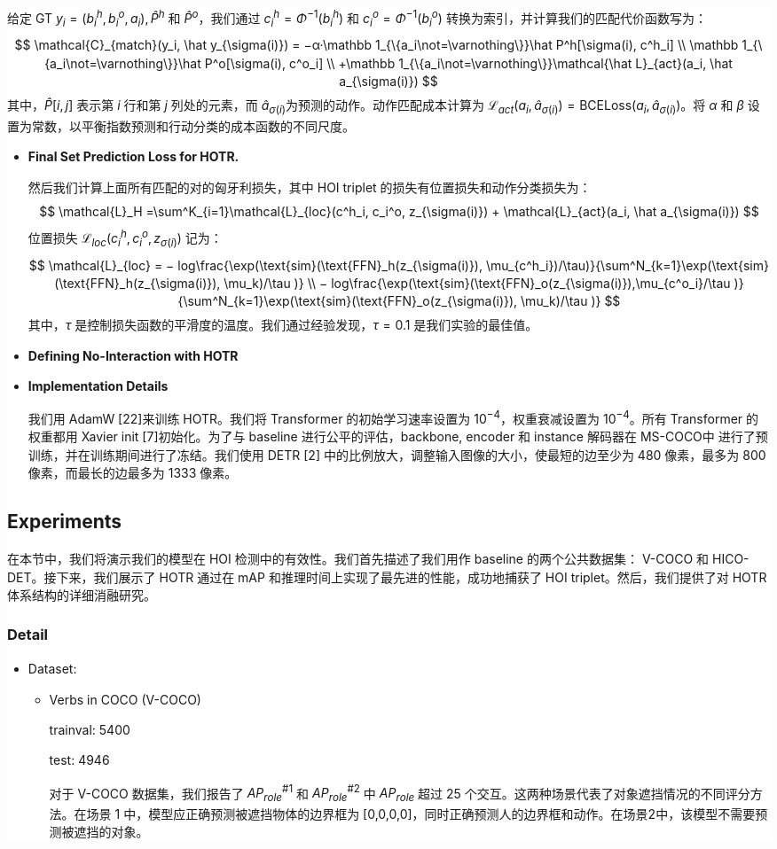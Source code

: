   给定 GT $y_i=(b^h_i,b_i^o,a_i),\hat P^h$ 和 $\hat P^o$，我们通过 $c_i^h=\Phi^{−1}(b^h_i)$ 和 $c^o_i=\Phi^{−1}(b^o_i)$ 转换为索引，并计算我们的匹配代价函数写为：
  $$
  \mathcal{C}_{match}(y_i, \hat y_{\sigma(i)}) = −α·\mathbb 1_{\{a_i\not=\varnothing\}}\hat P^h[\sigma(i), c^h_i] \\
  \mathbb 1_{\{a_i\not=\varnothing\}}\hat P^o[\sigma(i), c^o_i] \\
  +\mathbb 1_{\{a_i\not=\varnothing\}}\mathcal{\hat L}_{act}(a_i, \hat a_{\sigma(i)})
  $$
  其中，$\hat P[i,j]$ 表示第 $i$ 行和第 $j$ 列处的元素，而 $\hat a_{\sigma(i)}$为预测的动作。动作匹配成本计算为 $\mathcal{L}_{act}(a_i,\hat a_{\sigma(i)})=\text{BCELoss}(a_i,\hat a_{\sigma(i)})$。将 $\alpha$ 和 $\beta$ 设置为常数，以平衡指数预测和行动分类的成本函数的不同尺度。

- **Final Set Prediction Loss for HOTR.**

  然后我们计算上面所有匹配的对的匈牙利损失，其中 HOI triplet 的损失有位置损失和动作分类损失为：
  $$
  \mathcal{L}_H =\sum^K_{i=1}\mathcal{L}_{loc}(c^h_i, c_i^o, z_{\sigma(i)}) + \mathcal{L}_{act}(a_i, \hat a_{\sigma(i)})
  $$
  位置损失 $\mathcal{L}_{loc}(c^h_i, c_i^o, z_{\sigma(i)})$ 记为：
  $$
  \mathcal{L}_{loc} = − log\frac{\exp(\text{sim}(\text{FFN}_h(z_{\sigma(i)}), \mu_{c^h_i})/\tau)}{\sum^N_{k=1}\exp(\text{sim}(\text{FFN}_h(z_{\sigma(i)}), \mu_k)/\tau )} \\ − log\frac{\exp(\text{sim}(\text{FFN}_o(z_{\sigma(i)}),\mu_{c^o_i}/\tau )}{\sum^N_{k=1}\exp(\text{sim}(\text{FFN}_o(z_{\sigma(i)}), \mu_k)/\tau )}
  $$
  其中，$\tau$ 是控制损失函数的平滑度的温度。我们通过经验发现，$τ = 0.1$ 是我们实验的最佳值。
  
- **Defining No-Interaction with HOTR**

  

- **Implementation Details**

  我们用 AdamW [22]来训练 HOTR。我们将 Transformer 的初始学习速率设置为 $10^{−4}$，权重衰减设置为 $10^{−4}$。所有 Transformer 的权重都用 Xavier init [7]初始化。为了与 baseline 进行公平的评估，backbone, encoder 和 instance 解码器在 MS-COCO中 进行了预训练，并在训练期间进行了冻结。我们使用 DETR [2] 中的比例放大，调整输入图像的大小，使最短的边至少为 480 像素，最多为 800 像素，而最长的边最多为 1333 像素。

## Experiments

在本节中，我们将演示我们的模型在 HOI 检测中的有效性。我们首先描述了我们用作 baseline 的两个公共数据集： V-COCO 和 HICO-DET。接下来，我们展示了 HOTR 通过在 mAP 和推理时间上实现了最先进的性能，成功地捕获了 HOI triplet。然后，我们提供了对 HOTR 体系结构的详细消融研究。

### Detail

- Dataset: 

  - Verbs in COCO (V-COCO)

    trainval: 5400

    test: 4946

    对于 V-COCO 数据集，我们报告了 $AP^{\#1}_{role}$ 和 $AP^{\#2}_{role}$ 中 $AP_{role}$ 超过 25 个交互。这两种场景代表了对象遮挡情况的不同评分方法。在场景 1 中，模型应正确预测被遮挡物体的边界框为 [0,0,0,0]，同时正确预测人的边界框和动作。在场景2中，该模型不需要预测被遮挡的对象。
